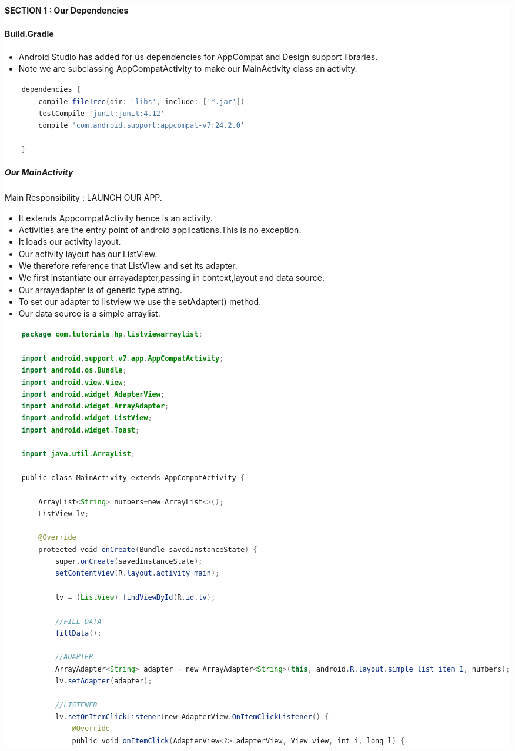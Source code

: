 **SECTION 1 : Our Dependencies**

#### Build.Gradle

- Android Studio has added for us dependencies for AppCompat and Design support libraries.
- Note we are subclassing AppCompatActivity to make our MainActivity class an activity.

```groovy
    dependencies {
        compile fileTree(dir: 'libs', include: ['*.jar'])
        testCompile 'junit:junit:4.12'
        compile 'com.android.support:appcompat-v7:24.2.0'

    }
```

##### Our MainActivity

Main Responsibility : LAUNCH OUR APP.

- It extends AppcompatActivity hence is an activity.
- Activities are the entry point of android applications.This is no exception.
- It loads our activity layout.
- Our activity layout has our ListView.
- We therefore reference that ListView and set its adapter.
- We first instantiate our arrayadapter,passing in context,layout and data source.
- Our arrayadapter is of generic type string.
- To set our adapter to listview we use the setAdapter() method.
- Our data source is a simple arraylist.

```java
    package com.tutorials.hp.listviewarraylist;

    import android.support.v7.app.AppCompatActivity;
    import android.os.Bundle;
    import android.view.View;
    import android.widget.AdapterView;
    import android.widget.ArrayAdapter;
    import android.widget.ListView;
    import android.widget.Toast;

    import java.util.ArrayList;

    public class MainActivity extends AppCompatActivity {

        ArrayList<String> numbers=new ArrayList<>();
        ListView lv;

        @Override
        protected void onCreate(Bundle savedInstanceState) {
            super.onCreate(savedInstanceState);
            setContentView(R.layout.activity_main);

            lv = (ListView) findViewById(R.id.lv);

            //FILL DATA
            fillData();

            //ADAPTER
            ArrayAdapter<String> adapter = new ArrayAdapter<String>(this, android.R.layout.simple_list_item_1, numbers);
            lv.setAdapter(adapter);

            //LISTENER
            lv.setOnItemClickListener(new AdapterView.OnItemClickListener() {
                @Override
                public void onItemClick(AdapterView<?> adapterView, View view, int i, long l) {
```